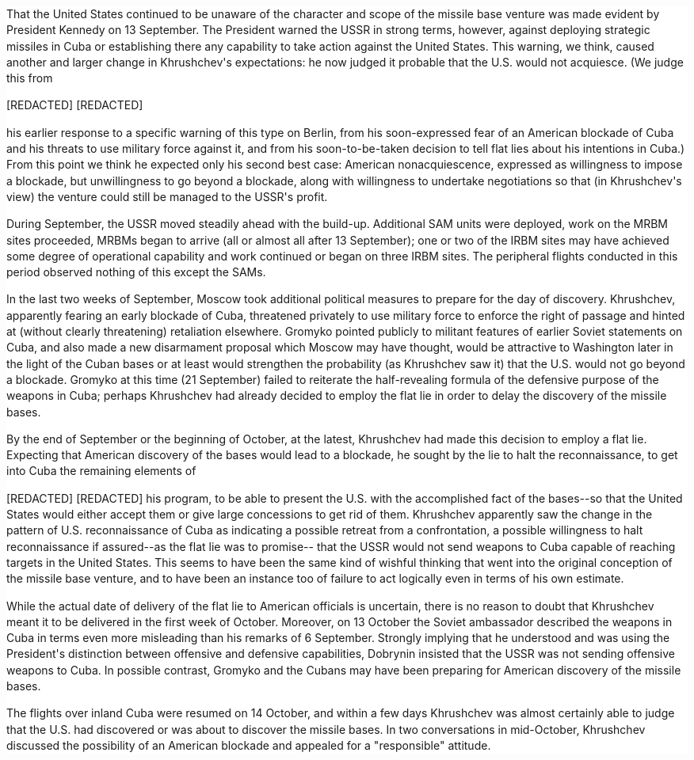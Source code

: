 That the United States continued to be unaware of the character and scope of the missile base venture was made evident by President Kennedy on 13 September. The President warned the USSR in strong terms, however, against deploying strategic missiles in Cuba or establishing there any capability to take action against the United States. This warning, we think, caused another and larger change in Khrushchev's expectations: he now judged it probable that the U.S. would not acquiesce. (We judge this from

[REDACTED] [REDACTED]

his earlier response to a specific warning of this type on Berlin, from his soon-expressed fear of an American blockade of Cuba and his threats to use military force against it, and from his soon-to-be-taken decision to tell flat lies about his intentions in Cuba.) From this point we think he expected only his second best case: American nonacquiescence, expressed as willingness to impose a blockade, but unwillingness to go beyond a blockade, along with willingness to undertake negotiations so that (in Khrushchev's view) the venture could still be managed to the USSR's profit.

During September, the USSR moved steadily ahead with the build-up. Additional SAM units were deployed, work on the MRBM sites proceeded, MRBMs began to arrive (all or almost all after 13 September); one or two of the IRBM sites may have achieved some degree of operational capability and work continued or began on three IRBM sites. The peripheral flights conducted in this period observed nothing of this except the SAMs.

In the last two weeks of September, Moscow took additional political measures to prepare for the day of discovery. Khrushchev, apparently fearing an early blockade of Cuba, threatened privately to use military force to enforce the right of passage and hinted at (without clearly threatening) retaliation elsewhere. Gromyko pointed publicly to militant features of earlier Soviet statements on Cuba, and also made a new disarmament proposal which Moscow may have thought, would be attractive to Washington later in the light of the Cuban bases or at least would strengthen the probability (as Khrushchev saw it) that the U.S. would not go beyond a blockade. Gromyko at this time (21 September) failed to reiterate the half-revealing formula of the defensive purpose of the weapons in Cuba; perhaps Khrushchev had already decided to employ the flat lie in order to delay the discovery of the missile bases.

By the end of September or the beginning of October, at the latest, Khrushchev had made this decision to employ a flat lie. Expecting that American discovery of the bases would lead to a blockade, he sought by the lie to halt the reconnaissance, to get into Cuba the remaining elements of

[REDACTED] [REDACTED] his program, to be able to present the U.S. with the accomplished fact of the bases--so that the United States would either accept them or give large concessions to get rid of them. Khrushchev apparently saw the change in the pattern of U.S. reconnaissance of Cuba as indicating a possible retreat from a confrontation, a possible willingness to halt reconnaissance if assured--as the flat lie was to promise-- that the USSR would not send weapons to Cuba capable of reaching targets in the United States. This seems to have been the same kind of wishful thinking that went into the original conception of the missile base venture, and to have been an instance too of failure to act logically even in terms of his own estimate.

While the actual date of delivery of the flat lie to American officials is uncertain, there is no reason to doubt that Khrushchev meant it to be delivered in the first week of October. Moreover, on 13 October the Soviet ambassador described the weapons in Cuba in terms even more misleading than his remarks of 6 September. Strongly implying that he understood and was using the President's distinction between offensive and defensive capabilities, Dobrynin insisted that the USSR was not sending offensive weapons to Cuba. In possible contrast, Gromyko and the Cubans may have been preparing for American discovery of the missile bases.

The flights over inland Cuba were resumed on 14 October, and within a few days Khrushchev was almost certainly able to judge that the U.S. had discovered or was about to discover the missile bases. In two conversations in mid-October, Khrushchev discussed the possibility of an American blockade and appealed for a "responsible" attitude.
